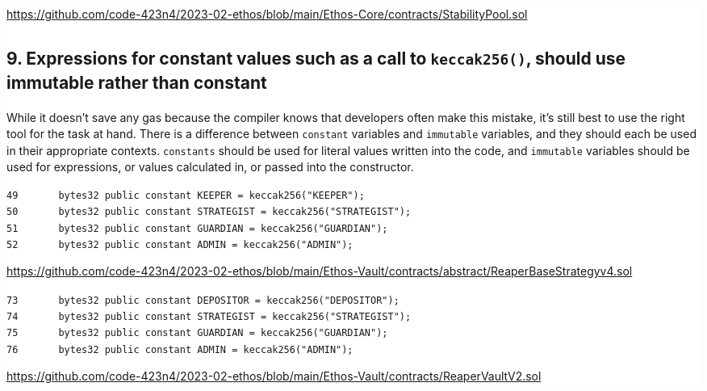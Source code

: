 https://github.com/code-423n4/2023-02-ethos/blob/main/Ethos-Core/contracts/StabilityPool.sol


## 9. Expressions for constant values such as a call to `keccak256()`, should use immutable rather than constant

While it doesn’t save any gas because the compiler knows that developers often make this mistake, it’s still best to use the right tool for the task at hand. There is a difference between `constant` variables and `immutable` variables, and they should each be used in their appropriate contexts. `constants` should be used for literal values written into the code, and `immutable` variables should be used for expressions, or values calculated in, or passed into the constructor.

```
49       bytes32 public constant KEEPER = keccak256("KEEPER");
50       bytes32 public constant STRATEGIST = keccak256("STRATEGIST");
51       bytes32 public constant GUARDIAN = keccak256("GUARDIAN");
52       bytes32 public constant ADMIN = keccak256("ADMIN");
```
https://github.com/code-423n4/2023-02-ethos/blob/main/Ethos-Vault/contracts/abstract/ReaperBaseStrategyv4.sol
```
73       bytes32 public constant DEPOSITOR = keccak256("DEPOSITOR");
74       bytes32 public constant STRATEGIST = keccak256("STRATEGIST");
75       bytes32 public constant GUARDIAN = keccak256("GUARDIAN");
76       bytes32 public constant ADMIN = keccak256("ADMIN");
```
https://github.com/code-423n4/2023-02-ethos/blob/main/Ethos-Vault/contracts/ReaperVaultV2.sol


